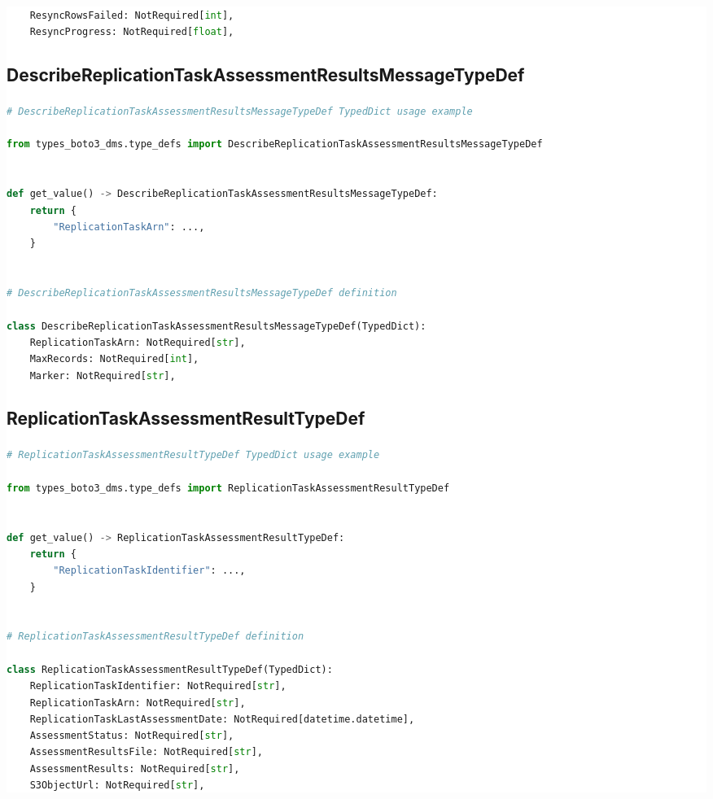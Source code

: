 ```python
    ResyncRowsFailed: NotRequired[int],
    ResyncProgress: NotRequired[float],
```


## DescribeReplicationTaskAssessmentResultsMessageTypeDef

```python
# DescribeReplicationTaskAssessmentResultsMessageTypeDef TypedDict usage example

from types_boto3_dms.type_defs import DescribeReplicationTaskAssessmentResultsMessageTypeDef


def get_value() -> DescribeReplicationTaskAssessmentResultsMessageTypeDef:
    return {
        "ReplicationTaskArn": ...,
    }


# DescribeReplicationTaskAssessmentResultsMessageTypeDef definition

class DescribeReplicationTaskAssessmentResultsMessageTypeDef(TypedDict):
    ReplicationTaskArn: NotRequired[str],
    MaxRecords: NotRequired[int],
    Marker: NotRequired[str],
```


## ReplicationTaskAssessmentResultTypeDef

```python
# ReplicationTaskAssessmentResultTypeDef TypedDict usage example

from types_boto3_dms.type_defs import ReplicationTaskAssessmentResultTypeDef


def get_value() -> ReplicationTaskAssessmentResultTypeDef:
    return {
        "ReplicationTaskIdentifier": ...,
    }


# ReplicationTaskAssessmentResultTypeDef definition

class ReplicationTaskAssessmentResultTypeDef(TypedDict):
    ReplicationTaskIdentifier: NotRequired[str],
    ReplicationTaskArn: NotRequired[str],
    ReplicationTaskLastAssessmentDate: NotRequired[datetime.datetime],
    AssessmentStatus: NotRequired[str],
    AssessmentResultsFile: NotRequired[str],
    AssessmentResults: NotRequired[str],
    S3ObjectUrl: NotRequired[str],
```
